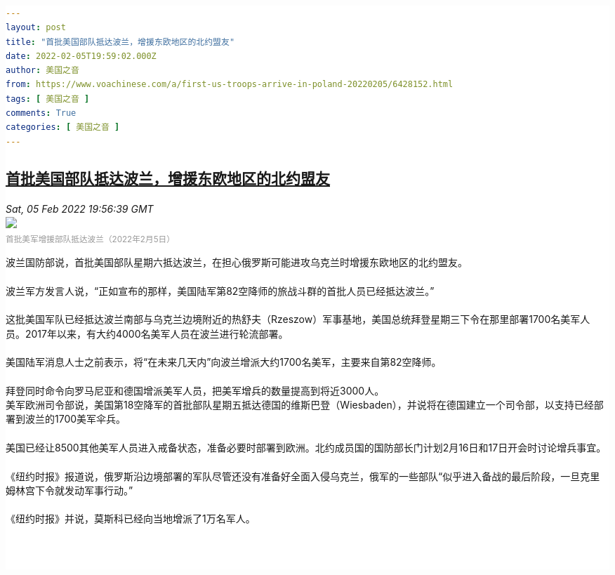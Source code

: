 ```yaml
---
layout: post
title: "首批美国部队抵达波兰，增援东欧地区的北约盟友"
date: 2022-02-05T19:59:02.000Z
author: 美国之音
from: https://www.voachinese.com/a/first-us-troops-arrive-in-poland-20220205/6428152.html
tags: [ 美国之音 ]
comments: True
categories: [ 美国之音 ]
---
```


[首批美国部队抵达波兰，增援东欧地区的北约盟友](https://www.voachinese.com/a/first-us-troops-arrive-in-poland-20220205/6428152.html)
------

<div>
<div><i>Sat, 05 Feb 2022 19:56:39 GMT</i></div><img src="https://images.weserv.nl?url=gdb.voanews.com/c2eb0000-0aff-0242-f3f2-08d9e8d94874_r1_s_w900.jpg" width="100%"><div><small style="color: #999;">首批美军增援部队抵达波兰（2022年2月5日）</small></div><p>波兰国防部说，首批美国部队星期六抵达波兰，在担心俄罗斯可能进攻乌克兰时增援东欧地区的北约盟友。<br /><br />波兰军方发言人说，“正如宣布的那样，美国陆军第82空降师的旅战斗群的首批人员已经抵达波兰。”<br /><br />这批美国军队已经抵达波兰南部与乌克兰边境附近的热舒夫（Rzeszow）军事基地，美国总统拜登星期三下令在那里部署1700名美军人员。2017年以来，有大约4000名美军人员在波兰进行轮流部署。<br /><br />美国陆军消息人士之前表示，将“在未来几天内”向波兰增派大约1700名美军，主要来自第82空降师。<br /><br />拜登同时命令向罗马尼亚和德国增派美军人员，把美军增兵的数量提高到将近3000人。<br />美军欧洲司令部说，美国第18空降军的首批部队星期五抵达德国的维斯巴登（Wiesbaden），并说将在德国建立一个司令部，以支持已经部署到波兰的1700美军伞兵。<br /><br />美国已经让8500其他美军人员进入戒备状态，准备必要时部署到欧洲。北约成员国的国防部长门计划2月16日和17日开会时讨论增兵事宜。<br /><br />《纽约时报》报道说，俄罗斯沿边境部署的军队尽管还没有准备好全面入侵乌克兰，俄军的一些部队“似乎进入备战的最后阶段，一旦克里姆林宫下令就发动军事行动。”<br /><br />《纽约时报》并说，莫斯科已经向当地增派了1万名军人。<br /><br /><br /> </p>
</div>
